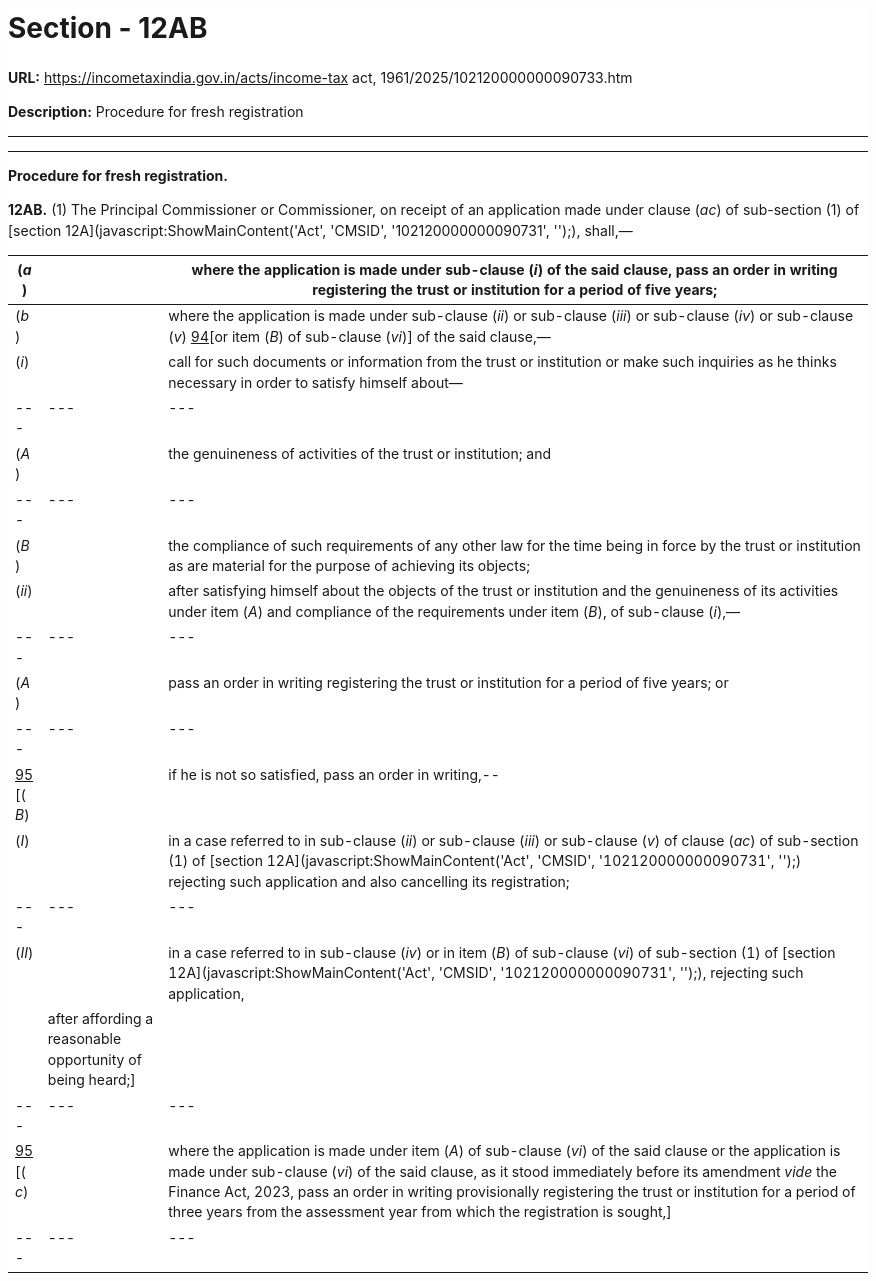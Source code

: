# Section - 12AB

**URL:** https://incometaxindia.gov.in/acts/income-tax act, 1961/2025/102120000000090733.htm

**Description:** Procedure for fresh registration

---

****

**Procedure for fresh registration.**

**12AB.** (1) The Principal Commissioner or Commissioner, on receipt of an application made under clause (_ac_) of sub-section (1) of [section 12A](javascript:ShowMainContent\('Act', 'CMSID', '102120000000090731', ''\);), shall,—

(_a_) |  |  where the application is made under sub-clause (_i_) of the said clause, pass an order in writing registering the trust or institution for a period of five years;  
---|---|---  
(_b_) |  |  where the application is made under sub-clause (_ii_) or sub-clause (_iii_) or sub-clause (_iv_) or sub-clause (_v_) [94](javascript:ShowFootnote\('fn94'\);)[or item (_B_) of sub-clause (_vi_)] of the said clause,—  
(_i_) |  |  call for such documents or information from the trust or institution or make such inquiries as he thinks necessary in order to satisfy himself about—  
---|---|---  
(_A_) |  |  the genuineness of activities of the trust or institution; and  
---|---|---  
(_B_) |  |  the compliance of such requirements of any other law for the time being in force by the trust or institution as are material for the purpose of achieving its objects;  
(_ii_) |  |  after satisfying himself about the objects of the trust or institution and the genuineness of its activities under item (_A_) and compliance of the requirements under item (_B_), of sub-clause (_i_),—  
---|---|---  
(_A_) |  |  pass an order in writing registering the trust or institution for a period of five years; or  
---|---|---  
[95](javascript:ShowFootnote\('fn95'\);)[(_B_) |  |  if he is not so satisfied, pass an order in writing,--  
(_I_) |  |  in a case referred to in sub-clause (_ii_) or sub-clause (_iii_) or sub-clause (_v_) of clause (_ac_) of sub-section (1) of [section 12A](javascript:ShowMainContent\('Act', 'CMSID', '102120000000090731', ''\);) rejecting such application and also cancelling its registration;  
---|---|---  
(_II_) |  |  in a case referred to in sub-clause (_iv_) or in item (_B_) of sub-clause (_vi_) of sub-section (1) of [section 12A](javascript:ShowMainContent\('Act', 'CMSID', '102120000000090731', ''\);), rejecting such application,  
|  |  after affording a reasonable opportunity of being heard;]  
---|---|---  
[95](javascript:ShowFootnote\('fn95'\);)[(_c_) |  |  where the application is made under item (_A_) of sub-clause (_vi_) of the said clause or the application is made under sub-clause (_vi_) of the said clause, as it stood immediately before its amendment _vide_ the Finance Act, 2023, pass an order in writing provisionally registering the trust or institution for a period of three years from the assessment year from which the registration is sought,]  
---|---|---  
  